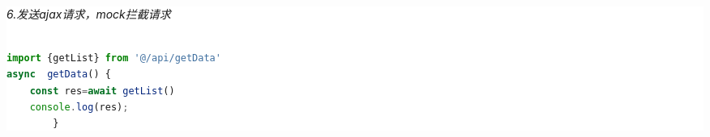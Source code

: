 ###### 6.发送ajax请求，mock拦截请求

```js
import {getList} from '@/api/getData' 
async  getData() {
    const res=await getList()
    console.log(res);
        }
```

